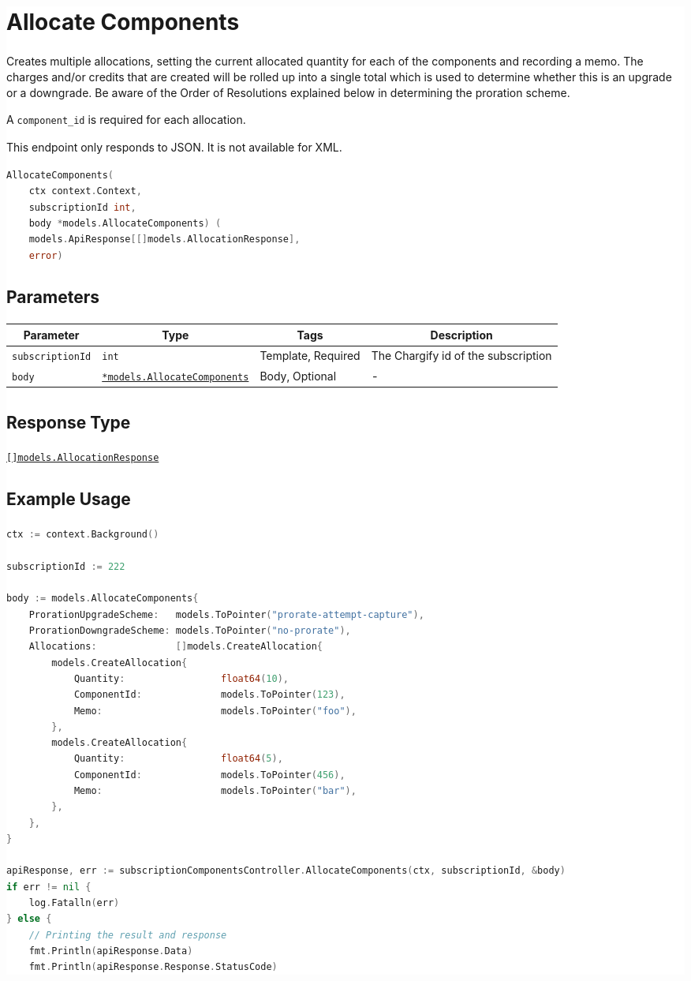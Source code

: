 
# Allocate Components

Creates multiple allocations, setting the current allocated quantity for each of the components and recording a memo. The charges and/or credits that are created will be rolled up into a single total which is used to determine whether this is an upgrade or a downgrade. Be aware of the Order of Resolutions explained below in determining the proration scheme.

A `component_id` is required for each allocation.

This endpoint only responds to JSON. It is not available for XML.

```go
AllocateComponents(
    ctx context.Context,
    subscriptionId int,
    body *models.AllocateComponents) (
    models.ApiResponse[[]models.AllocationResponse],
    error)
```

## Parameters

| Parameter | Type | Tags | Description |
|  --- | --- | --- | --- |
| `subscriptionId` | `int` | Template, Required | The Chargify id of the subscription |
| `body` | [`*models.AllocateComponents`](../../doc/models/allocate-components.md) | Body, Optional | - |

## Response Type

[`[]models.AllocationResponse`](../../doc/models/allocation-response.md)

## Example Usage

```go
ctx := context.Background()

subscriptionId := 222

body := models.AllocateComponents{
    ProrationUpgradeScheme:   models.ToPointer("prorate-attempt-capture"),
    ProrationDowngradeScheme: models.ToPointer("no-prorate"),
    Allocations:              []models.CreateAllocation{
        models.CreateAllocation{
            Quantity:                 float64(10),
            ComponentId:              models.ToPointer(123),
            Memo:                     models.ToPointer("foo"),
        },
        models.CreateAllocation{
            Quantity:                 float64(5),
            ComponentId:              models.ToPointer(456),
            Memo:                     models.ToPointer("bar"),
        },
    },
}

apiResponse, err := subscriptionComponentsController.AllocateComponents(ctx, subscriptionId, &body)
if err != nil {
    log.Fatalln(err)
} else {
    // Printing the result and response
    fmt.Println(apiResponse.Data)
    fmt.Println(apiResponse.Response.StatusCode)
```